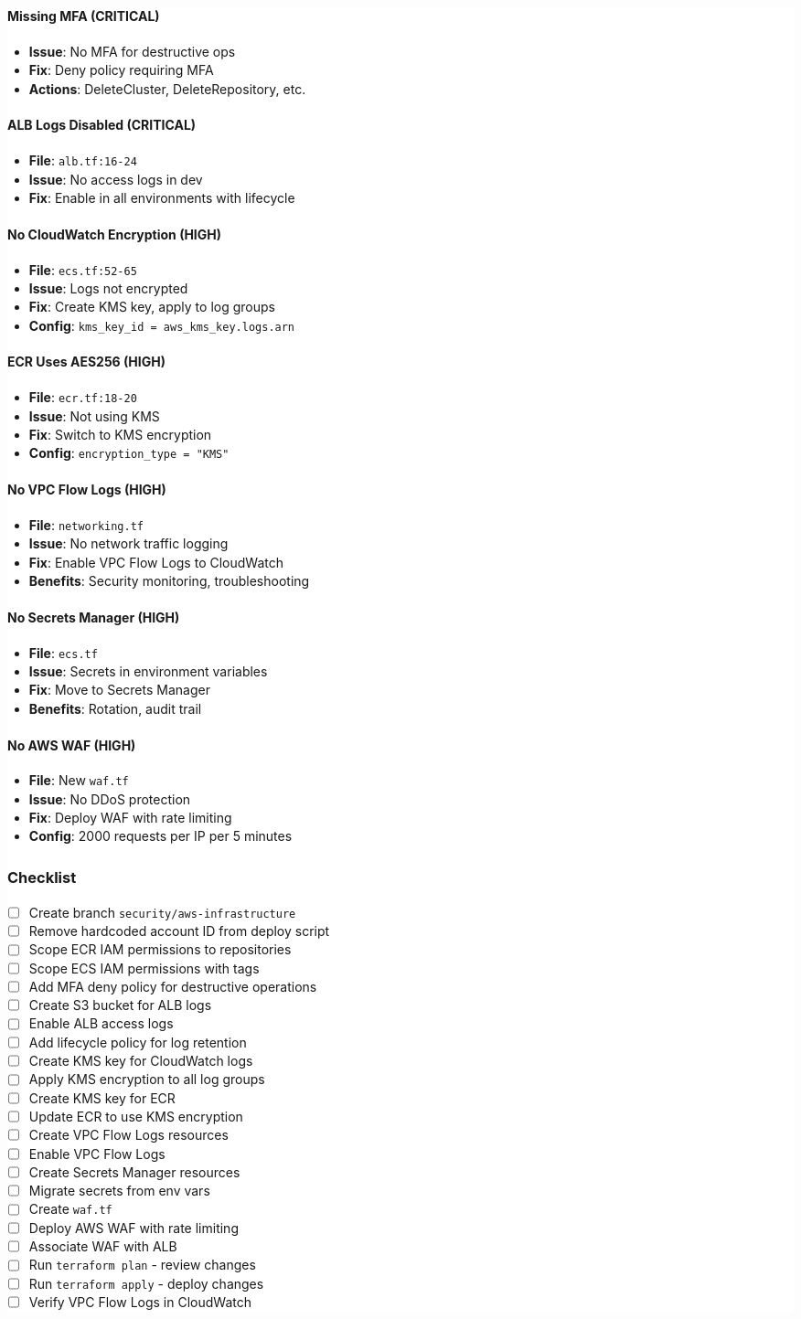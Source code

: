 #### Missing MFA (CRITICAL)
- **Issue**: No MFA for destructive ops
- **Fix**: Deny policy requiring MFA
- **Actions**: DeleteCluster, DeleteRepository, etc.

#### ALB Logs Disabled (CRITICAL)
- **File**: `alb.tf:16-24`
- **Issue**: No access logs in dev
- **Fix**: Enable in all environments with lifecycle

#### No CloudWatch Encryption (HIGH)
- **File**: `ecs.tf:52-65`
- **Issue**: Logs not encrypted
- **Fix**: Create KMS key, apply to log groups
- **Config**: `kms_key_id = aws_kms_key.logs.arn`

#### ECR Uses AES256 (HIGH)
- **File**: `ecr.tf:18-20`
- **Issue**: Not using KMS
- **Fix**: Switch to KMS encryption
- **Config**: `encryption_type = "KMS"`

#### No VPC Flow Logs (HIGH)
- **File**: `networking.tf`
- **Issue**: No network traffic logging
- **Fix**: Enable VPC Flow Logs to CloudWatch
- **Benefits**: Security monitoring, troubleshooting

#### No Secrets Manager (HIGH)
- **File**: `ecs.tf`
- **Issue**: Secrets in environment variables
- **Fix**: Move to Secrets Manager
- **Benefits**: Rotation, audit trail

#### No AWS WAF (HIGH)
- **File**: New `waf.tf`
- **Issue**: No DDoS protection
- **Fix**: Deploy WAF with rate limiting
- **Config**: 2000 requests per IP per 5 minutes

### Checklist
- [ ] Create branch `security/aws-infrastructure`
- [ ] Remove hardcoded account ID from deploy script
- [ ] Scope ECR IAM permissions to repositories
- [ ] Scope ECS IAM permissions with tags
- [ ] Add MFA deny policy for destructive operations
- [ ] Create S3 bucket for ALB logs
- [ ] Enable ALB access logs
- [ ] Add lifecycle policy for log retention
- [ ] Create KMS key for CloudWatch logs
- [ ] Apply KMS encryption to all log groups
- [ ] Create KMS key for ECR
- [ ] Update ECR to use KMS encryption
- [ ] Create VPC Flow Logs resources
- [ ] Enable VPC Flow Logs
- [ ] Create Secrets Manager resources
- [ ] Migrate secrets from env vars
- [ ] Create `waf.tf`
- [ ] Deploy AWS WAF with rate limiting
- [ ] Associate WAF with ALB
- [ ] Run `terraform plan` - review changes
- [ ] Run `terraform apply` - deploy changes
- [ ] Verify VPC Flow Logs in CloudWatch